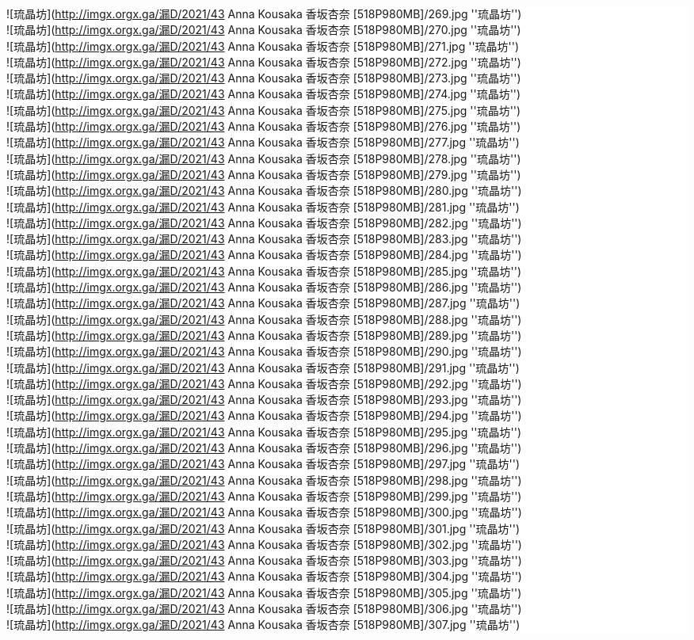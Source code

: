 ![琉晶坊](http://imgx.orgx.ga/漏D/2021/43 Anna Kousaka 香坂杏奈 [518P980MB]/269.jpg ''琉晶坊'') <br>
![琉晶坊](http://imgx.orgx.ga/漏D/2021/43 Anna Kousaka 香坂杏奈 [518P980MB]/270.jpg ''琉晶坊'') <br>
![琉晶坊](http://imgx.orgx.ga/漏D/2021/43 Anna Kousaka 香坂杏奈 [518P980MB]/271.jpg ''琉晶坊'') <br>
![琉晶坊](http://imgx.orgx.ga/漏D/2021/43 Anna Kousaka 香坂杏奈 [518P980MB]/272.jpg ''琉晶坊'') <br>
![琉晶坊](http://imgx.orgx.ga/漏D/2021/43 Anna Kousaka 香坂杏奈 [518P980MB]/273.jpg ''琉晶坊'') <br>
![琉晶坊](http://imgx.orgx.ga/漏D/2021/43 Anna Kousaka 香坂杏奈 [518P980MB]/274.jpg ''琉晶坊'') <br>
![琉晶坊](http://imgx.orgx.ga/漏D/2021/43 Anna Kousaka 香坂杏奈 [518P980MB]/275.jpg ''琉晶坊'') <br>
![琉晶坊](http://imgx.orgx.ga/漏D/2021/43 Anna Kousaka 香坂杏奈 [518P980MB]/276.jpg ''琉晶坊'') <br>
![琉晶坊](http://imgx.orgx.ga/漏D/2021/43 Anna Kousaka 香坂杏奈 [518P980MB]/277.jpg ''琉晶坊'') <br>
![琉晶坊](http://imgx.orgx.ga/漏D/2021/43 Anna Kousaka 香坂杏奈 [518P980MB]/278.jpg ''琉晶坊'') <br>
![琉晶坊](http://imgx.orgx.ga/漏D/2021/43 Anna Kousaka 香坂杏奈 [518P980MB]/279.jpg ''琉晶坊'') <br>
![琉晶坊](http://imgx.orgx.ga/漏D/2021/43 Anna Kousaka 香坂杏奈 [518P980MB]/280.jpg ''琉晶坊'') <br>
![琉晶坊](http://imgx.orgx.ga/漏D/2021/43 Anna Kousaka 香坂杏奈 [518P980MB]/281.jpg ''琉晶坊'') <br>
![琉晶坊](http://imgx.orgx.ga/漏D/2021/43 Anna Kousaka 香坂杏奈 [518P980MB]/282.jpg ''琉晶坊'') <br>
![琉晶坊](http://imgx.orgx.ga/漏D/2021/43 Anna Kousaka 香坂杏奈 [518P980MB]/283.jpg ''琉晶坊'') <br>
![琉晶坊](http://imgx.orgx.ga/漏D/2021/43 Anna Kousaka 香坂杏奈 [518P980MB]/284.jpg ''琉晶坊'') <br>
![琉晶坊](http://imgx.orgx.ga/漏D/2021/43 Anna Kousaka 香坂杏奈 [518P980MB]/285.jpg ''琉晶坊'') <br>
![琉晶坊](http://imgx.orgx.ga/漏D/2021/43 Anna Kousaka 香坂杏奈 [518P980MB]/286.jpg ''琉晶坊'') <br>
![琉晶坊](http://imgx.orgx.ga/漏D/2021/43 Anna Kousaka 香坂杏奈 [518P980MB]/287.jpg ''琉晶坊'') <br>
![琉晶坊](http://imgx.orgx.ga/漏D/2021/43 Anna Kousaka 香坂杏奈 [518P980MB]/288.jpg ''琉晶坊'') <br>
![琉晶坊](http://imgx.orgx.ga/漏D/2021/43 Anna Kousaka 香坂杏奈 [518P980MB]/289.jpg ''琉晶坊'') <br>
![琉晶坊](http://imgx.orgx.ga/漏D/2021/43 Anna Kousaka 香坂杏奈 [518P980MB]/290.jpg ''琉晶坊'') <br>
![琉晶坊](http://imgx.orgx.ga/漏D/2021/43 Anna Kousaka 香坂杏奈 [518P980MB]/291.jpg ''琉晶坊'') <br>
![琉晶坊](http://imgx.orgx.ga/漏D/2021/43 Anna Kousaka 香坂杏奈 [518P980MB]/292.jpg ''琉晶坊'') <br>
![琉晶坊](http://imgx.orgx.ga/漏D/2021/43 Anna Kousaka 香坂杏奈 [518P980MB]/293.jpg ''琉晶坊'') <br>
![琉晶坊](http://imgx.orgx.ga/漏D/2021/43 Anna Kousaka 香坂杏奈 [518P980MB]/294.jpg ''琉晶坊'') <br>
![琉晶坊](http://imgx.orgx.ga/漏D/2021/43 Anna Kousaka 香坂杏奈 [518P980MB]/295.jpg ''琉晶坊'') <br>
![琉晶坊](http://imgx.orgx.ga/漏D/2021/43 Anna Kousaka 香坂杏奈 [518P980MB]/296.jpg ''琉晶坊'') <br>
![琉晶坊](http://imgx.orgx.ga/漏D/2021/43 Anna Kousaka 香坂杏奈 [518P980MB]/297.jpg ''琉晶坊'') <br>
![琉晶坊](http://imgx.orgx.ga/漏D/2021/43 Anna Kousaka 香坂杏奈 [518P980MB]/298.jpg ''琉晶坊'') <br>
![琉晶坊](http://imgx.orgx.ga/漏D/2021/43 Anna Kousaka 香坂杏奈 [518P980MB]/299.jpg ''琉晶坊'') <br>
![琉晶坊](http://imgx.orgx.ga/漏D/2021/43 Anna Kousaka 香坂杏奈 [518P980MB]/300.jpg ''琉晶坊'') <br>
![琉晶坊](http://imgx.orgx.ga/漏D/2021/43 Anna Kousaka 香坂杏奈 [518P980MB]/301.jpg ''琉晶坊'') <br>
![琉晶坊](http://imgx.orgx.ga/漏D/2021/43 Anna Kousaka 香坂杏奈 [518P980MB]/302.jpg ''琉晶坊'') <br>
![琉晶坊](http://imgx.orgx.ga/漏D/2021/43 Anna Kousaka 香坂杏奈 [518P980MB]/303.jpg ''琉晶坊'') <br>
![琉晶坊](http://imgx.orgx.ga/漏D/2021/43 Anna Kousaka 香坂杏奈 [518P980MB]/304.jpg ''琉晶坊'') <br>
![琉晶坊](http://imgx.orgx.ga/漏D/2021/43 Anna Kousaka 香坂杏奈 [518P980MB]/305.jpg ''琉晶坊'') <br>
![琉晶坊](http://imgx.orgx.ga/漏D/2021/43 Anna Kousaka 香坂杏奈 [518P980MB]/306.jpg ''琉晶坊'') <br>
![琉晶坊](http://imgx.orgx.ga/漏D/2021/43 Anna Kousaka 香坂杏奈 [518P980MB]/307.jpg ''琉晶坊'') <br>